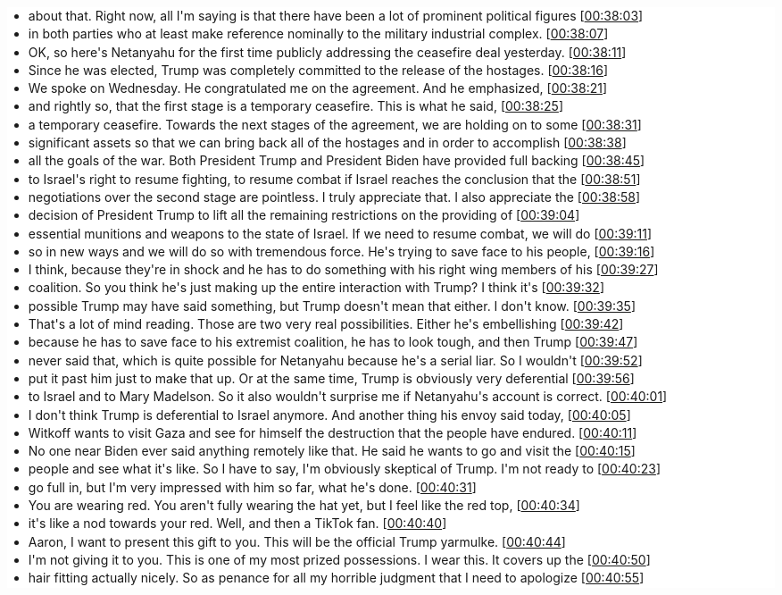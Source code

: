 *  about that. Right now, all I'm saying is that there have been a lot of prominent political figures [[00:38:03](https://www.youtube.com/watch?v=q7-S78eDFjU&t=2283.12s)]
*  in both parties who at least make reference nominally to the military industrial complex. [[00:38:07](https://www.youtube.com/watch?v=q7-S78eDFjU&t=2287.12s)]
*  OK, so here's Netanyahu for the first time publicly addressing the ceasefire deal yesterday. [[00:38:11](https://www.youtube.com/watch?v=q7-S78eDFjU&t=2291.12s)]
*  Since he was elected, Trump was completely committed to the release of the hostages. [[00:38:16](https://www.youtube.com/watch?v=q7-S78eDFjU&t=2296.24s)]
*  We spoke on Wednesday. He congratulated me on the agreement. And he emphasized, [[00:38:21](https://www.youtube.com/watch?v=q7-S78eDFjU&t=2301.3599999999997s)]
*  and rightly so, that the first stage is a temporary ceasefire. This is what he said, [[00:38:25](https://www.youtube.com/watch?v=q7-S78eDFjU&t=2305.7599999999998s)]
*  a temporary ceasefire. Towards the next stages of the agreement, we are holding on to some [[00:38:31](https://www.youtube.com/watch?v=q7-S78eDFjU&t=2311.6s)]
*  significant assets so that we can bring back all of the hostages and in order to accomplish [[00:38:38](https://www.youtube.com/watch?v=q7-S78eDFjU&t=2318.64s)]
*  all the goals of the war. Both President Trump and President Biden have provided full backing [[00:38:45](https://www.youtube.com/watch?v=q7-S78eDFjU&t=2325.04s)]
*  to Israel's right to resume fighting, to resume combat if Israel reaches the conclusion that the [[00:38:51](https://www.youtube.com/watch?v=q7-S78eDFjU&t=2331.3599999999997s)]
*  negotiations over the second stage are pointless. I truly appreciate that. I also appreciate the [[00:38:58](https://www.youtube.com/watch?v=q7-S78eDFjU&t=2338.16s)]
*  decision of President Trump to lift all the remaining restrictions on the providing of [[00:39:04](https://www.youtube.com/watch?v=q7-S78eDFjU&t=2344.56s)]
*  essential munitions and weapons to the state of Israel. If we need to resume combat, we will do [[00:39:11](https://www.youtube.com/watch?v=q7-S78eDFjU&t=2351.36s)]
*  so in new ways and we will do so with tremendous force. He's trying to save face to his people, [[00:39:16](https://www.youtube.com/watch?v=q7-S78eDFjU&t=2356.96s)]
*  I think, because they're in shock and he has to do something with his right wing members of his [[00:39:27](https://www.youtube.com/watch?v=q7-S78eDFjU&t=2367.92s)]
*  coalition. So you think he's just making up the entire interaction with Trump? I think it's [[00:39:32](https://www.youtube.com/watch?v=q7-S78eDFjU&t=2372.96s)]
*  possible Trump may have said something, but Trump doesn't mean that either. I don't know. [[00:39:35](https://www.youtube.com/watch?v=q7-S78eDFjU&t=2375.84s)]
*  That's a lot of mind reading. Those are two very real possibilities. Either he's embellishing [[00:39:42](https://www.youtube.com/watch?v=q7-S78eDFjU&t=2382.64s)]
*  because he has to save face to his extremist coalition, he has to look tough, and then Trump [[00:39:47](https://www.youtube.com/watch?v=q7-S78eDFjU&t=2387.04s)]
*  never said that, which is quite possible for Netanyahu because he's a serial liar. So I wouldn't [[00:39:52](https://www.youtube.com/watch?v=q7-S78eDFjU&t=2392.2400000000002s)]
*  put it past him just to make that up. Or at the same time, Trump is obviously very deferential [[00:39:56](https://www.youtube.com/watch?v=q7-S78eDFjU&t=2396.8s)]
*  to Israel and to Mary Madelson. So it also wouldn't surprise me if Netanyahu's account is correct. [[00:40:01](https://www.youtube.com/watch?v=q7-S78eDFjU&t=2401.12s)]
*  I don't think Trump is deferential to Israel anymore. And another thing his envoy said today, [[00:40:05](https://www.youtube.com/watch?v=q7-S78eDFjU&t=2405.92s)]
*  Witkoff wants to visit Gaza and see for himself the destruction that the people have endured. [[00:40:11](https://www.youtube.com/watch?v=q7-S78eDFjU&t=2411.52s)]
*  No one near Biden ever said anything remotely like that. He said he wants to go and visit the [[00:40:15](https://www.youtube.com/watch?v=q7-S78eDFjU&t=2415.92s)]
*  people and see what it's like. So I have to say, I'm obviously skeptical of Trump. I'm not ready to [[00:40:23](https://www.youtube.com/watch?v=q7-S78eDFjU&t=2423.3599999999997s)]
*  go full in, but I'm very impressed with him so far, what he's done. [[00:40:31](https://www.youtube.com/watch?v=q7-S78eDFjU&t=2431.12s)]
*  You are wearing red. You aren't fully wearing the hat yet, but I feel like the red top, [[00:40:34](https://www.youtube.com/watch?v=q7-S78eDFjU&t=2434.48s)]
*  it's like a nod towards your red. Well, and then a TikTok fan. [[00:40:40](https://www.youtube.com/watch?v=q7-S78eDFjU&t=2440.3199999999997s)]
*  Aaron, I want to present this gift to you. This will be the official Trump yarmulke. [[00:40:44](https://www.youtube.com/watch?v=q7-S78eDFjU&t=2444.7999999999997s)]
*  I'm not giving it to you. This is one of my most prized possessions. I wear this. It covers up the [[00:40:50](https://www.youtube.com/watch?v=q7-S78eDFjU&t=2450.72s)]
*  hair fitting actually nicely. So as penance for all my horrible judgment that I need to apologize [[00:40:55](https://www.youtube.com/watch?v=q7-S78eDFjU&t=2455.68s)]